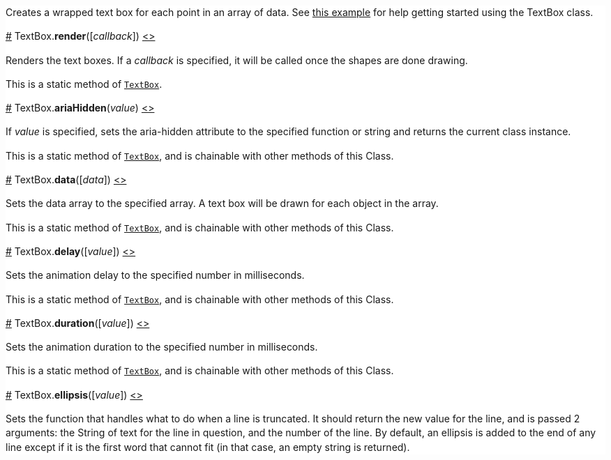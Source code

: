 Creates a wrapped text box for each point in an array of data. See [this example](https://d3plus.org/examples/d3plus-text/getting-started/) for help getting started using the TextBox class.





<a name="TextBox.render" href="#TextBox.render">#</a> TextBox.**render**([*callback*]) [<>](https://github.com/d3plus/d3plus-text/blob/master/src/TextBox.js#L85)

Renders the text boxes. If a *callback* is specified, it will be called once the shapes are done drawing.


This is a static method of [<code>TextBox</code>](#TextBox).


<a name="TextBox.ariaHidden" href="#TextBox.ariaHidden">#</a> TextBox.**ariaHidden**(*value*) [<>](https://github.com/d3plus/d3plus-text/blob/master/src/TextBox.js#L407)

If *value* is specified, sets the aria-hidden attribute to the specified function or string and returns the current class instance.


This is a static method of [<code>TextBox</code>](#TextBox), and is chainable with other methods of this Class.


<a name="TextBox.data" href="#TextBox.data">#</a> TextBox.**data**([*data*]) [<>](https://github.com/d3plus/d3plus-text/blob/master/src/TextBox.js#L419)

Sets the data array to the specified array. A text box will be drawn for each object in the array.


This is a static method of [<code>TextBox</code>](#TextBox), and is chainable with other methods of this Class.


<a name="TextBox.delay" href="#TextBox.delay">#</a> TextBox.**delay**([*value*]) [<>](https://github.com/d3plus/d3plus-text/blob/master/src/TextBox.js#L429)

Sets the animation delay to the specified number in milliseconds.


This is a static method of [<code>TextBox</code>](#TextBox), and is chainable with other methods of this Class.


<a name="TextBox.duration" href="#TextBox.duration">#</a> TextBox.**duration**([*value*]) [<>](https://github.com/d3plus/d3plus-text/blob/master/src/TextBox.js#L439)

Sets the animation duration to the specified number in milliseconds.


This is a static method of [<code>TextBox</code>](#TextBox), and is chainable with other methods of this Class.


<a name="TextBox.ellipsis" href="#TextBox.ellipsis">#</a> TextBox.**ellipsis**([*value*]) [<>](https://github.com/d3plus/d3plus-text/blob/master/src/TextBox.js#L453)

Sets the function that handles what to do when a line is truncated. It should return the new value for the line, and is passed 2 arguments: the String of text for the line in question, and the number of the line. By default, an ellipsis is added to the end of any line except if it is the first word that cannot fit (in that case, an empty string is returned).
